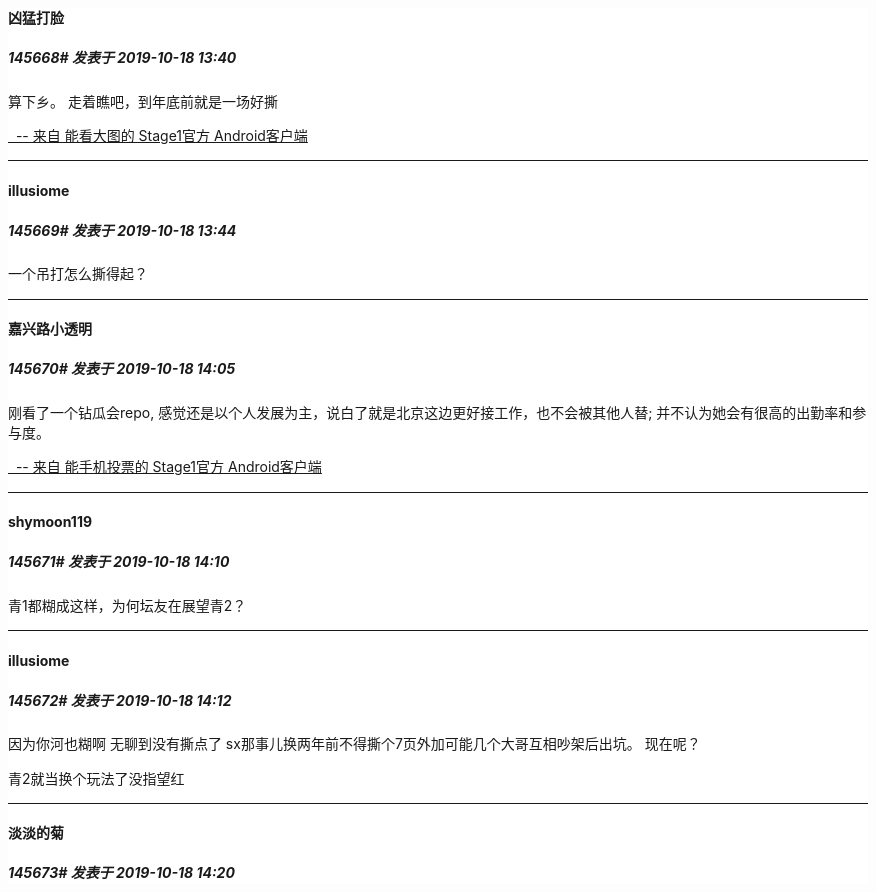 ####  凶猛打脸  
##### 145668#       发表于 2019-10-18 13:40


算下乡。
走着瞧吧，到年底前就是一场好撕

[  -- 来自 能看大图的 Stage1官方 Android客户端](https://www.coolapk.com/apk/140634)


-----

####  illusiome  
##### 145669#       发表于 2019-10-18 13:44


一个吊打怎么撕得起？


-----

####  嘉兴路小透明  
##### 145670#       发表于 2019-10-18 14:05


刚看了一个钻瓜会repo, 感觉还是以个人发展为主，说白了就是北京这边更好接工作，也不会被其他人替; 并不认为她会有很高的出勤率和参与度。

[  -- 来自 能手机投票的 Stage1官方 Android客户端](https://www.coolapk.com/apk/140634)


-----

####  shymoon119  
##### 145671#       发表于 2019-10-18 14:10


青1都糊成这样，为何坛友在展望青2？


-----

####  illusiome  
##### 145672#       发表于 2019-10-18 14:12


因为你河也糊啊
无聊到没有撕点了
sx那事儿换两年前不得撕个7页外加可能几个大哥互相吵架后出坑。
现在呢？

青2就当换个玩法了没指望红


-----

####  淡淡的菊  
##### 145673#       发表于 2019-10-18 14:20

